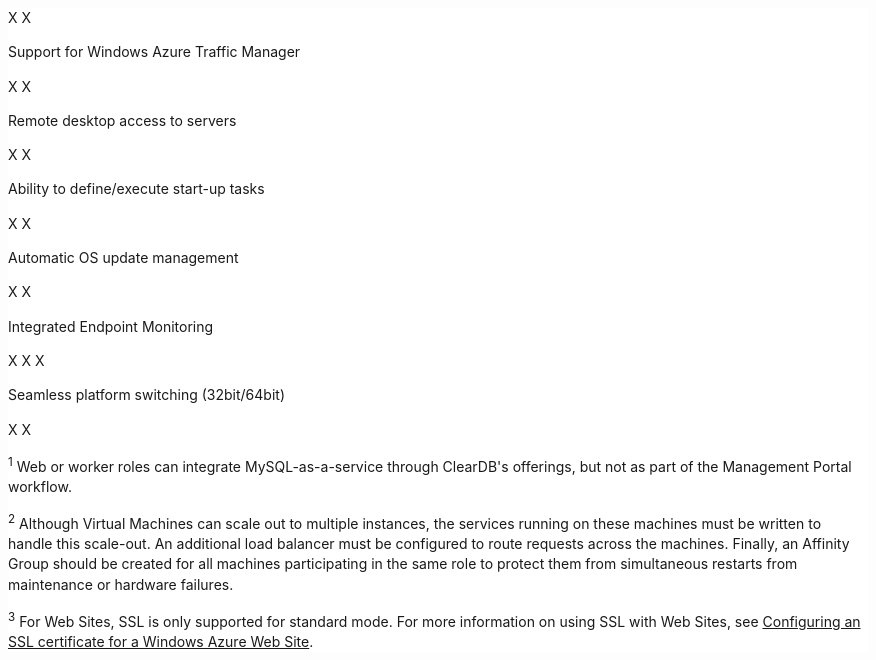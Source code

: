    <td valign="middle"></td>
   <td valign="middle">X</td>
   <td valign="middle">X</td>
</tr>
<tr>
   <td valign="middle"><p>Support for Windows Azure Traffic Manager</p></td>
   <td valign="middle"></td>
   <td valign="middle">X</td>
   <td valign="middle">X</td>
</tr>
<tr>
   <td valign="middle"><p>Remote desktop access to servers</p></td>
   <td valign="middle"></td>
   <td valign="middle">X</td>
   <td valign="middle">X</td>
</tr>
<tr>
   <td valign="middle"><p>Ability to define/execute start-up tasks</p></td>
   <td valign="middle"></td>
   <td valign="middle">X</td>
   <td valign="middle">X</td>
</tr>
<tr>
   <td valign="middle"><p>Automatic OS update management</p></td>
   <td valign="middle">X</td>
   <td valign="middle">X</td>
   <td valign="middle"></td>
</tr>
<tr>
   <td valign="middle"><p>Integrated Endpoint Monitoring</p></td>
   <td valign="middle">X</td>
   <td valign="middle">X</td>
   <td valign="middle">X</td>
</tr>
<tr>
   <td valign="middle"><p>Seamless platform switching (32bit/64bit)</p></td>
   <td valign="middle">X</td>
   <td valign="middle">X</td>
   <td valign="middle"></td>
</tr>
</table>

<sup>1</sup> Web or worker roles can integrate MySQL-as-a-service through ClearDB's offerings, but not as part of the Management Portal workflow.

<sup>2</sup> Although Virtual Machines can scale out to multiple instances, the services running on these machines must be written to handle this scale-out. An additional load balancer must be configured to route requests across the machines. Finally, an Affinity Group should be created for all machines participating in the same role to protect them from simultaneous restarts from maintenance or hardware failures.

<sup>3</sup> For Web Sites, SSL is only supported for standard mode. For more information on using SSL with Web Sites, see [Configuring an SSL certificate for a Windows Azure Web Site][].


  [ChoicesDiagram]: ./media/choose-web-site-cloud-service-vm/Websites_CloudServices_VMs_2.png
  [Windows Azure Web Sites]: http://go.microsoft.com/fwlink/?LinkId=306051
  [Cloud Services]: http://go.microsoft.com/fwlink/?LinkId=306052
  [Virtual Machines]: http://go.microsoft.com/fwlink/?LinkID=306053
  [ClearDB]: http://www.cleardb.com/
  [Windows Azure WebJobs SDK]: http://www.asp.net/aspnet/overview/developing-apps-with-windows-azure/getting-started-with-windows-azure-webjobs
  [Configuring an SSL certificate for a Windows Azure Web Site]: http://www.windowsazure.com/en-us/develop/net/common-tasks/enable-ssl-web-site/